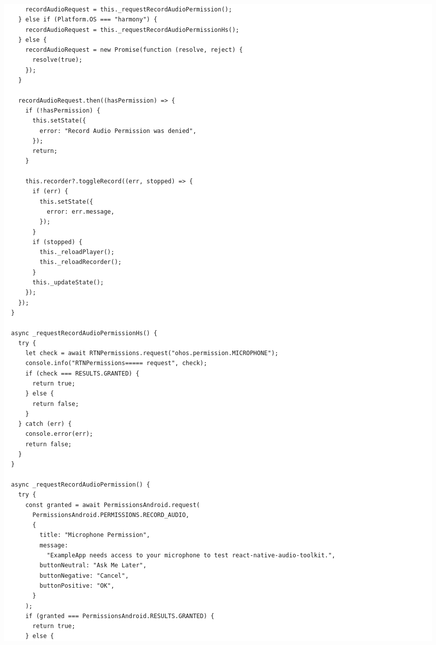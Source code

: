 ```tsx
      recordAudioRequest = this._requestRecordAudioPermission();
    } else if (Platform.OS === "harmony") {
      recordAudioRequest = this._requestRecordAudioPermissionHs();
    } else {
      recordAudioRequest = new Promise(function (resolve, reject) {
        resolve(true);
      });
    }

    recordAudioRequest.then((hasPermission) => {
      if (!hasPermission) {
        this.setState({
          error: "Record Audio Permission was denied",
        });
        return;
      }

      this.recorder?.toggleRecord((err, stopped) => {
        if (err) {
          this.setState({
            error: err.message,
          });
        }
        if (stopped) {
          this._reloadPlayer();
          this._reloadRecorder();
        }
        this._updateState();
      });
    });
  }

  async _requestRecordAudioPermissionHs() {
    try {
      let check = await RTNPermissions.request("ohos.permission.MICROPHONE");
      console.info("RTNPermissions===== request", check);
      if (check === RESULTS.GRANTED) {
        return true;
      } else {
        return false;
      }
    } catch (err) {
      console.error(err);
      return false;
    }
  }

  async _requestRecordAudioPermission() {
    try {
      const granted = await PermissionsAndroid.request(
        PermissionsAndroid.PERMISSIONS.RECORD_AUDIO,
        {
          title: "Microphone Permission",
          message:
            "ExampleApp needs access to your microphone to test react-native-audio-toolkit.",
          buttonNeutral: "Ask Me Later",
          buttonNegative: "Cancel",
          buttonPositive: "OK",
        }
      );
      if (granted === PermissionsAndroid.RESULTS.GRANTED) {
        return true;
      } else {
```